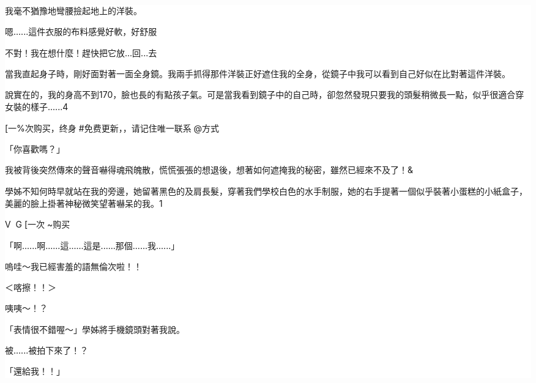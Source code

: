 
我毫不猶豫地彎腰撿起地上的洋裝。



嗯......這件衣服的布料感覺好軟，好舒服



不對！我在想什麼！趕快把它放...回...去



當我直起身子時，剛好面對著一面全身鏡。我兩手抓得那件洋裝正好遮住我的全身，從鏡子中我可以看到自己好似在比對著這件洋裝。



說實在的，我的身高不到170，臉也長的有點孩子氣。可是當我看到鏡子中的自己時，卻忽然發現只要我的頭髮稍微長一點，似乎很適合穿女裝的樣子......4



 [一%次购买，终身 #免费更新，，请记住唯一联系 @方式



「你喜歡嗎？」





我被背後突然傳來的聲音嚇得魂飛魄散，慌慌張張的想退後，想著如何遮掩我的秘密，雖然已經來不及了！&





學姊不知何時早就站在我的旁邊，她留著黑色的及肩長髮，穿著我們學校白色的水手制服，她的右手提著一個似乎裝著小蛋糕的小紙盒子，美麗的臉上掛著神秘微笑望著嚇呆的我。1

V  G [一次 ~购买




「啊......啊......這......這是......那個......我......」





嗚哇～我已經害羞的語無倫次啦！！





＜喀擦！！＞





咦咦～！？



「表情很不錯喔～」學姊將手機鏡頭對著我說。





被......被拍下來了！？



「還給我！！」

